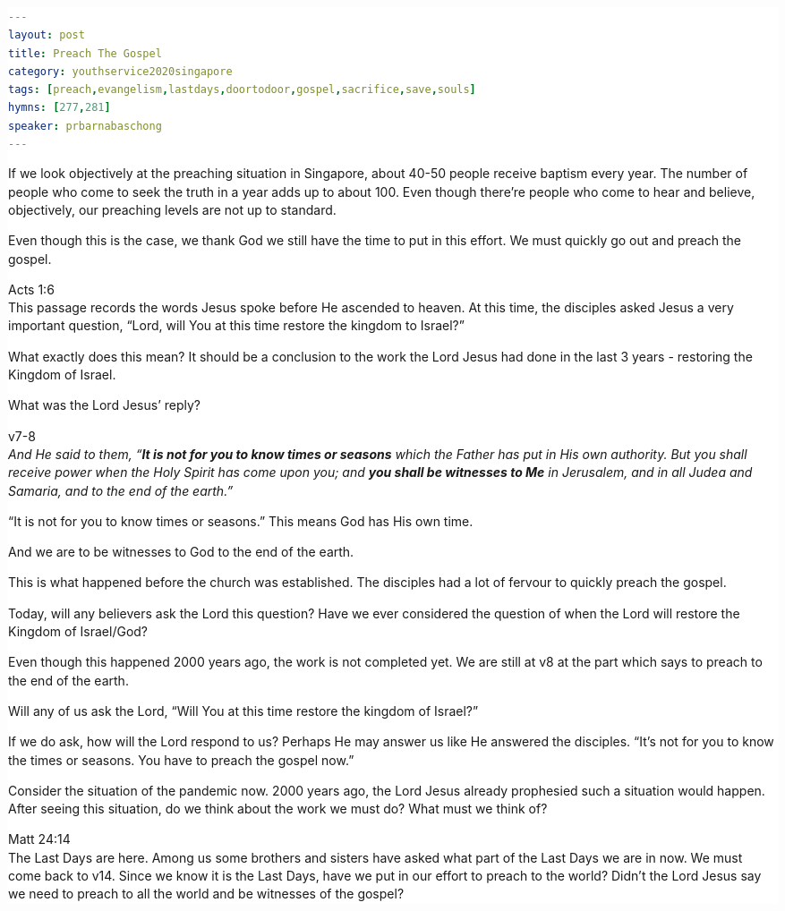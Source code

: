 ```yaml
---
layout: post
title: Preach The Gospel
category: youthservice2020singapore
tags: [preach,evangelism,lastdays,doortodoor,gospel,sacrifice,save,souls]
hymns: [277,281]
speaker: prbarnabaschong
---
```

If we look objectively at the preaching situation in Singapore, about 40-50 people receive baptism every year. The number of people who come to seek the truth in a year adds up to about 100. Even though there’re people who come to hear and believe, objectively, our preaching levels are not up to standard. 

Even though this is the case, we thank God we still have the time to put in this effort. We must quickly go out and preach the gospel. 

Acts 1:6  
This passage records the words Jesus spoke before He ascended to heaven. At this time, the disciples asked Jesus a very important question, “Lord, will You at this time restore the kingdom to Israel?”

What exactly does this mean? It should be a conclusion to the work the Lord Jesus had done in the last 3 years - restoring the Kingdom of Israel. 

What was the Lord Jesus’ reply?

v7-8  
*And He said to them, “**It is not for you to  know times or seasons** which the Father has put in His own authority. But you shall receive power when the Holy Spirit has come upon you; and **you shall be  witnesses to Me** in Jerusalem, and in all Judea and Samaria, and to the end of the earth.”*

“It is not for you to know times or seasons.” 
This means God has His own time. 

And we are to be witnesses to God to the end of the earth. 

This is what happened before the church was established. The disciples had a lot of fervour to quickly preach the gospel. 

Today, will any believers ask the Lord this question? Have we ever considered the question of when the Lord will restore the Kingdom of Israel/God?

Even though this happened 2000 years ago, the work is not completed yet. We are still at v8 at the part which says to preach to the end of the earth. 

Will any of us ask the Lord, “Will You at this time restore the kingdom of Israel?”

If we do ask, how will the Lord respond to us? Perhaps He may answer us like He answered the disciples. “It’s not for you to know the times or seasons. You have to preach the gospel now.”

Consider the situation of the pandemic now. 2000 years ago, the Lord Jesus already prophesied such a situation would happen. After seeing this situation, do we think about the work we must do? What must we think of?

Matt 24:14  
The Last Days are here. Among us some brothers and sisters have asked what part of the Last Days we are in now. We must come back to v14. Since we know it is the Last Days, have we put in our effort to preach to the world? Didn’t the Lord Jesus say we need to preach to all the world and be witnesses of the gospel?
